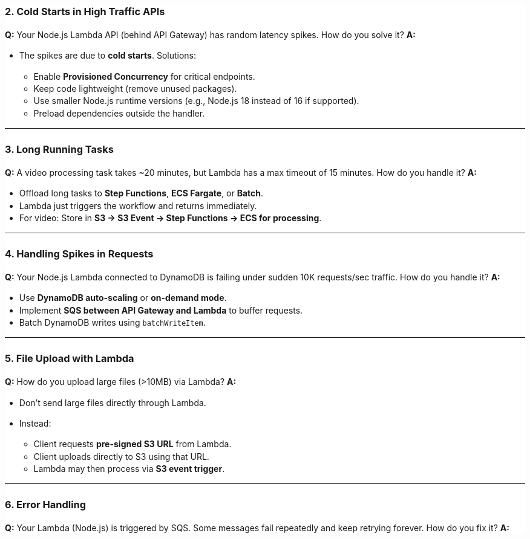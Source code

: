 
### **2. Cold Starts in High Traffic APIs**

**Q:** Your Node.js Lambda API (behind API Gateway) has random latency spikes. How do you solve it?
**A:**

* The spikes are due to **cold starts**. Solutions:

  * Enable **Provisioned Concurrency** for critical endpoints.
  * Keep code lightweight (remove unused packages).
  * Use smaller Node.js runtime versions (e.g., Node.js 18 instead of 16 if supported).
  * Preload dependencies outside the handler.

---

### **3. Long Running Tasks**

**Q:** A video processing task takes ~20 minutes, but Lambda has a max timeout of 15 minutes. How do you handle it?
**A:**

* Offload long tasks to **Step Functions**, **ECS Fargate**, or **Batch**.
* Lambda just triggers the workflow and returns immediately.
* For video: Store in **S3 → S3 Event → Step Functions → ECS for processing**.

---

### **4. Handling Spikes in Requests**

**Q:** Your Node.js Lambda connected to DynamoDB is failing under sudden 10K requests/sec traffic. How do you handle it?
**A:**

* Use **DynamoDB auto-scaling** or **on-demand mode**.
* Implement **SQS between API Gateway and Lambda** to buffer requests.
* Batch DynamoDB writes using `batchWriteItem`.

---

### **5. File Upload with Lambda**

**Q:** How do you upload large files (>10MB) via Lambda?
**A:**

* Don’t send large files directly through Lambda.
* Instead:

  * Client requests **pre-signed S3 URL** from Lambda.
  * Client uploads directly to S3 using that URL.
  * Lambda may then process via **S3 event trigger**.

---

### **6. Error Handling**

**Q:** Your Lambda (Node.js) is triggered by SQS. Some messages fail repeatedly and keep retrying forever. How do you fix it?
**A:**
